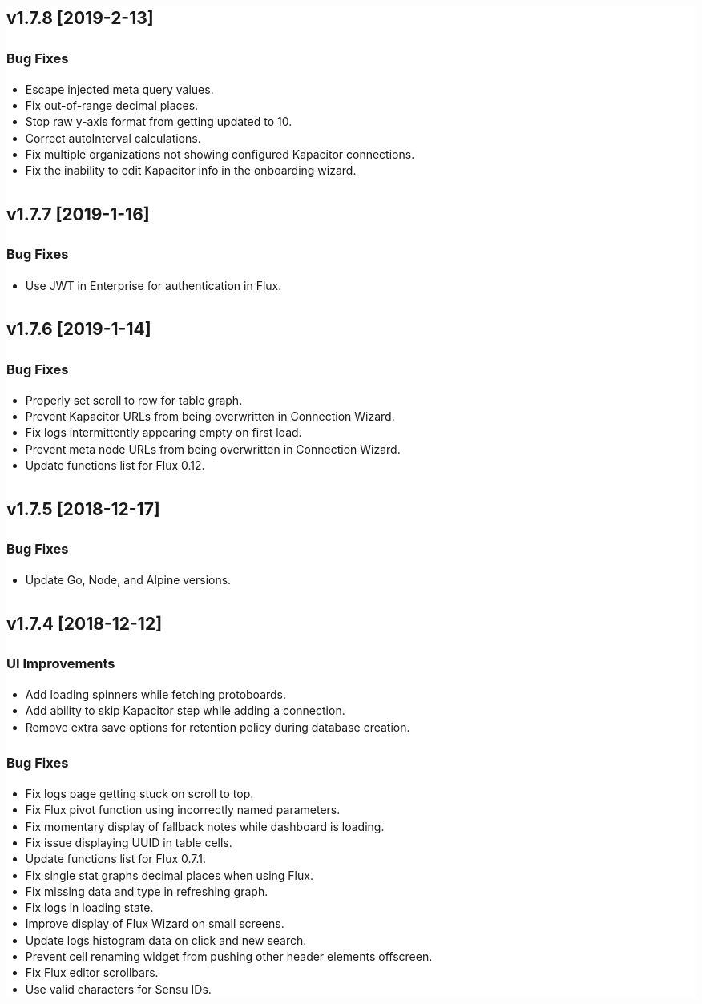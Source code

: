 ## v1.7.8 [2019-2-13]

### Bug Fixes

* Escape injected meta query values.
* Fix out-of-range decimal places.
* Stop raw y-axis format from getting updated to 10.
* Correct autoInterval calculations.
* Fix multiple organizations not showing configured Kapacitor connections.
* Fix the inability to edit Kapacitor info in the onboarding wizard.

## v1.7.7 [2019-1-16]

### Bug Fixes

* Use JWT in Enterprise for authentication in Flux.

## v1.7.6 [2019-1-14]

### Bug Fixes

* Properly set scroll to row for table graph.
* Prevent Kapacitor URLs from being overwritten in Connection Wizard.
* Fix logs intermittently appearing empty on first load.
* Prevent meta node URLs from being overwritten in Connection Wizard.
* Update functions list for Flux 0.12.

## v1.7.5 [2018-12-17]

### Bug Fixes

* Update Go, Node, and Alpine versions.

## v1.7.4 [2018-12-12]

### UI Improvements

* Add loading spinners while fetching protoboards.
* Add ability to skip Kapacitor step while adding a connection.
* Remove extra save options for retention policy during database creation.

### Bug Fixes

* Fix logs page getting stuck on scroll to top.
* Fix Flux pivot function using incorrectly named parameters.
* Fix momentary display of fallback notes while dashboard is loading.
* Fix issue displaying UUID in table cells.
* Update functions list for Flux 0.7.1.
* Fix single stat graphs decimal places when using Flux.
* Fix missing data and type in refreshing graph.
* Fix logs in loading state.
* Improve display of Flux Wizard on small screens.
* Update logs histogram data on click and new search.
* Prevent cell renaming widget from pushing other header elements offscreen.
* Fix Flux editor scrollbars.
* Use valid characters for Sensu IDs.
